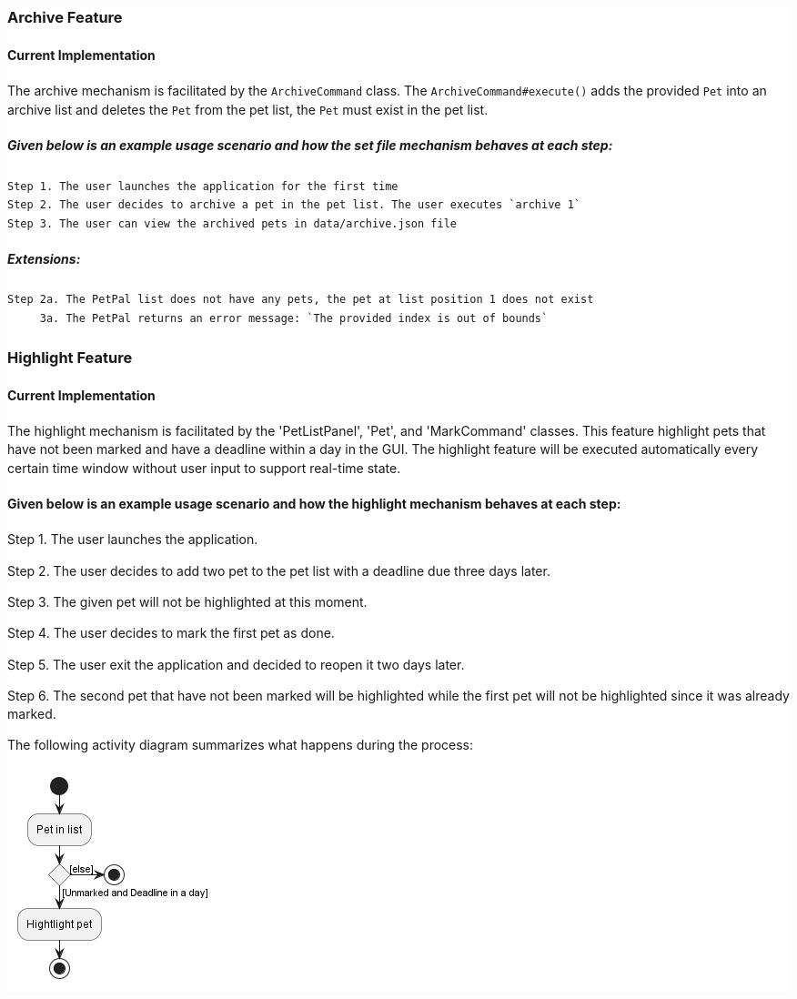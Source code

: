 


### Archive Feature

#### Current Implementation
The archive mechanism is facilitated by the `ArchiveCommand` class.
The `ArchiveCommand#execute()` adds the provided `Pet` into an archive list and deletes the `Pet` from the pet list,
the `Pet` must exist in the pet list.

##### Given below is an example usage scenario and how the set file mechanism behaves at each step:
```text
Step 1. The user launches the application for the first time
Step 2. The user decides to archive a pet in the pet list. The user executes `archive 1`
Step 3. The user can view the archived pets in data/archive.json file
```
##### Extensions:
```text
Step 2a. The PetPal list does not have any pets, the pet at list position 1 does not exist
     3a. The PetPal returns an error message: `The provided index is out of bounds`
```


### Highlight Feature

#### Current Implementation
The highlight mechanism is facilitated by the 'PetListPanel', 'Pet', and 'MarkCommand' classes.
This feature highlight pets that have not been marked and have a deadline within a day in the GUI.
The highlight feature will be executed automatically every certain time window without user input to support real-time state.

#### Given below is an example usage scenario and how the highlight mechanism behaves at each step:
Step 1. The user launches the application.

Step 2. The user decides to add two pet to the pet list with a deadline due three days later.

Step 3. The given pet will not be highlighted at this moment.

Step 4. The user decides to mark the first pet as done.

Step 5. The user exit the application and decided to reopen it two days later.

Step 6. The second pet that have not been marked will be highlighted while the first pet will not be highlighted since it was already marked.

The following activity diagram summarizes what happens during the process:

![HighlightActivityDiagram](images/diagrams/HighlightDiagram.png)
